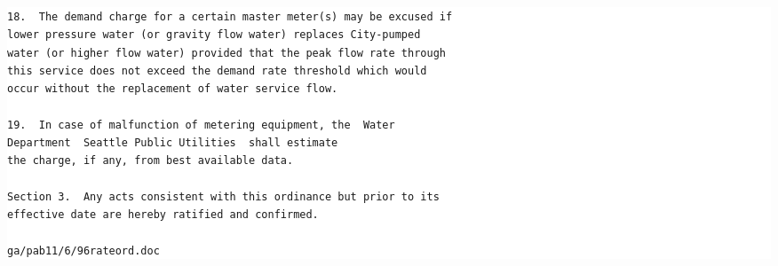     18.  The demand charge for a certain master meter(s) may be excused if  
    lower pressure water (or gravity flow water) replaces City-pumped  
    water (or higher flow water) provided that the peak flow rate through  
    this service does not exceed the demand rate threshold which would  
    occur without the replacement of water service flow.  
  
    19.  In case of malfunction of metering equipment, the  Water  
    Department  Seattle Public Utilities  shall estimate  
    the charge, if any, from best available data.  
  
    Section 3.  Any acts consistent with this ordinance but prior to its  
    effective date are hereby ratified and confirmed.  
  
    ga/pab11/6/96rateord.doc  
